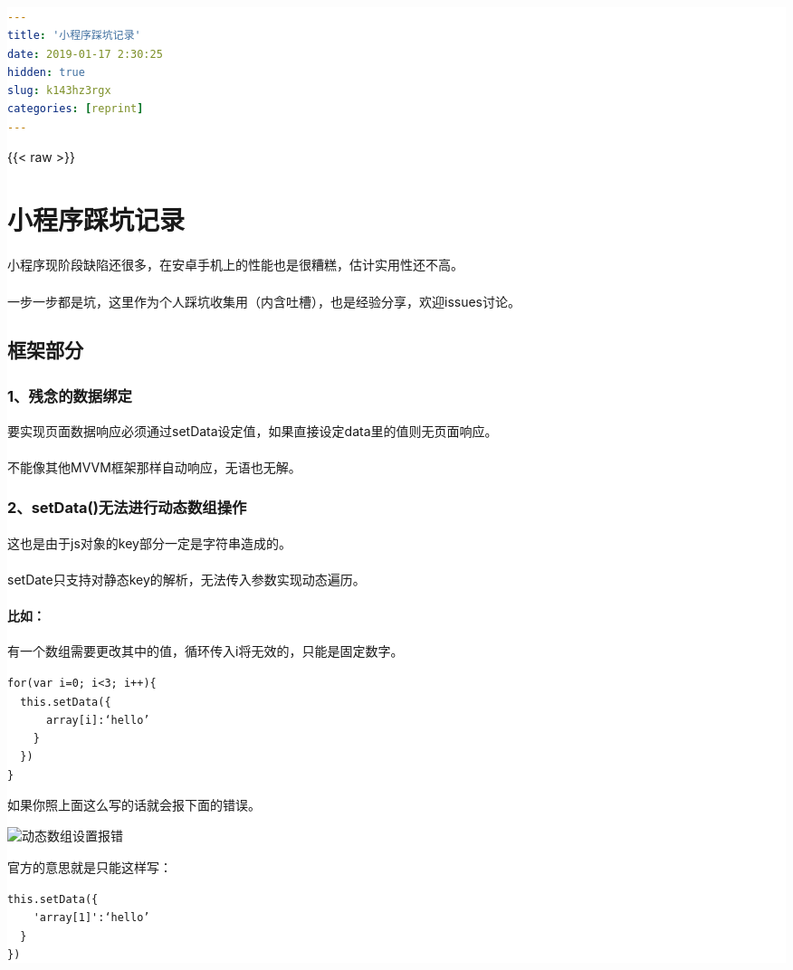```yaml
---
title: '小程序踩坑记录' 
date: 2019-01-17 2:30:25
hidden: true
slug: k143hz3rgx
categories: [reprint]
---
```


{{< raw >}}

                    
<h1 id="articleHeader0">小程序踩坑记录</h1>
<p>小程序现阶段缺陷还很多，在安卓手机上的性能也是很糟糕，估计实用性还不高。<br><br>一步一步都是坑，这里作为个人踩坑收集用（内含吐槽），也是经验分享，欢迎issues讨论。</p>
<h2 id="articleHeader1">框架部分</h2>
<h3 id="articleHeader2">1、残念的数据绑定</h3>
<p>要实现页面数据响应必须通过setData设定值，如果直接设定data里的值则无页面响应。<br><br>不能像其他MVVM框架那样自动响应，无语也无解。</p>
<h3 id="articleHeader3">2、setData()无法进行动态数组操作</h3>
<p>这也是由于js对象的key部分一定是字符串造成的。<br><br>setDate只支持对静态key的解析，无法传入参数实现动态遍历。</p>
<h4>比如：</h4>
<p>有一个数组需要更改其中的值，循环传入i将无效的，只能是固定数字。</p>
<div class="widget-codetool" style="display:none;">
      <div class="widget-codetool--inner">
      <span class="selectCode code-tool" data-toggle="tooltip" data-placement="top" title="" data-original-title="全选"></span>
      <span type="button" class="copyCode code-tool" data-toggle="tooltip" data-placement="top" data-clipboard-text="for(var i=0; i<3; i++){
  this.setData({
      array[i]:‘hello’
    }
  })
}" title="" data-original-title="复制"></span>
      <span type="button" class="saveToNote code-tool" data-toggle="tooltip" data-placement="top" title="" data-original-title="放进笔记"></span>
      </div>
      </div><pre class="javascript hljs"><code class="javascript"><span class="hljs-keyword">for</span>(<span class="hljs-keyword">var</span> i=<span class="hljs-number">0</span>; i&lt;<span class="hljs-number">3</span>; i++){
  <span class="hljs-keyword">this</span>.setData({
      array[i]:‘hello’
    }
  })
}</code></pre>
<p>如果你照上面这么写的话就会报下面的错误。</p>
<p><span class="img-wrap"><img data-src="/img/bVL1UV?w=865&amp;h=274" src="https://static.alili.tech/img/bVL1UV?w=865&amp;h=274" alt="动态数组设置报错" title="动态数组设置报错" style="cursor: pointer; display: inline;"></span></p>
<p>官方的意思就是只能这样写：</p>
<div class="widget-codetool" style="display:none;">
      <div class="widget-codetool--inner">
      <span class="selectCode code-tool" data-toggle="tooltip" data-placement="top" title="" data-original-title="全选"></span>
      <span type="button" class="copyCode code-tool" data-toggle="tooltip" data-placement="top" data-clipboard-text="this.setData({
    'array[1]':‘hello’
  }
})" title="" data-original-title="复制"></span>
      <span type="button" class="saveToNote code-tool" data-toggle="tooltip" data-placement="top" title="" data-original-title="放进笔记"></span>
      </div>
      </div><pre class="javascript hljs"><code class="javascript"><span class="hljs-keyword">this</span>.setData({
    <span class="hljs-string">'array[1]'</span>:‘hello’
  }
})</code></pre>